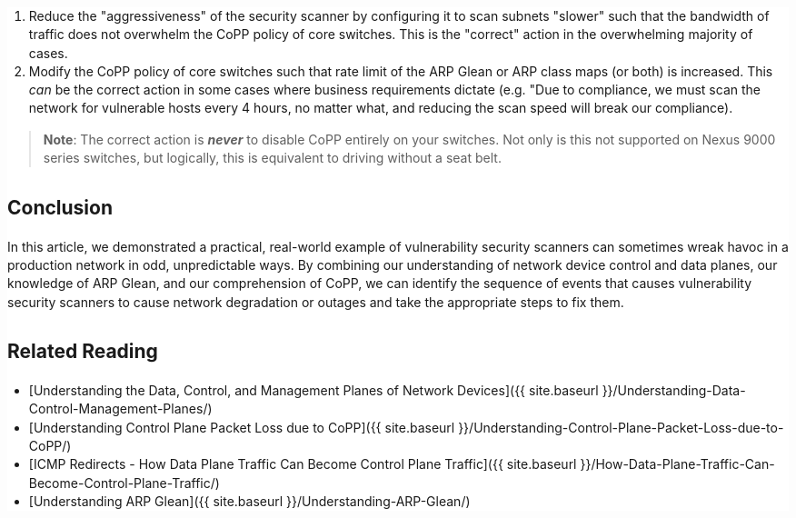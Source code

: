 1. Reduce the "aggressiveness" of the security scanner by configuring it to scan subnets "slower" such that the bandwidth of traffic does not overwhelm the CoPP policy of core switches. This is the "correct" action in the overwhelming majority of cases.
2. Modify the CoPP policy of core switches such that rate limit of the ARP Glean or ARP class maps (or both) is increased. This *can* be the correct action in some cases where business requirements dictate (e.g. "Due to compliance, we must scan the network for vulnerable hosts every 4 hours, no matter what, and reducing the scan speed will break our compliance).

> **Note**: The correct action is ***never*** to disable CoPP entirely on your switches. Not only is this not supported on Nexus 9000 series switches, but logically, this is equivalent to driving without a seat belt.

## Conclusion

In this article, we demonstrated a practical, real-world example of vulnerability security scanners can sometimes wreak havoc in a production network in odd, unpredictable ways. By combining our understanding of network device control and data planes, our knowledge of ARP Glean, and our comprehension of CoPP, we can identify the sequence of events that causes vulnerability security scanners to cause network degradation or outages and take the appropriate steps to fix them.

## Related Reading

* [Understanding the Data, Control, and Management Planes of Network Devices]({{ site.baseurl }}/Understanding-Data-Control-Management-Planes/)
* [Understanding Control Plane Packet Loss due to CoPP]({{ site.baseurl }}/Understanding-Control-Plane-Packet-Loss-due-to-CoPP/)
* [ICMP Redirects - How Data Plane Traffic Can Become Control Plane Traffic]({{ site.baseurl }}/How-Data-Plane-Traffic-Can-Become-Control-Plane-Traffic/)
* [Understanding ARP Glean]({{ site.baseurl }}/Understanding-ARP-Glean/)
